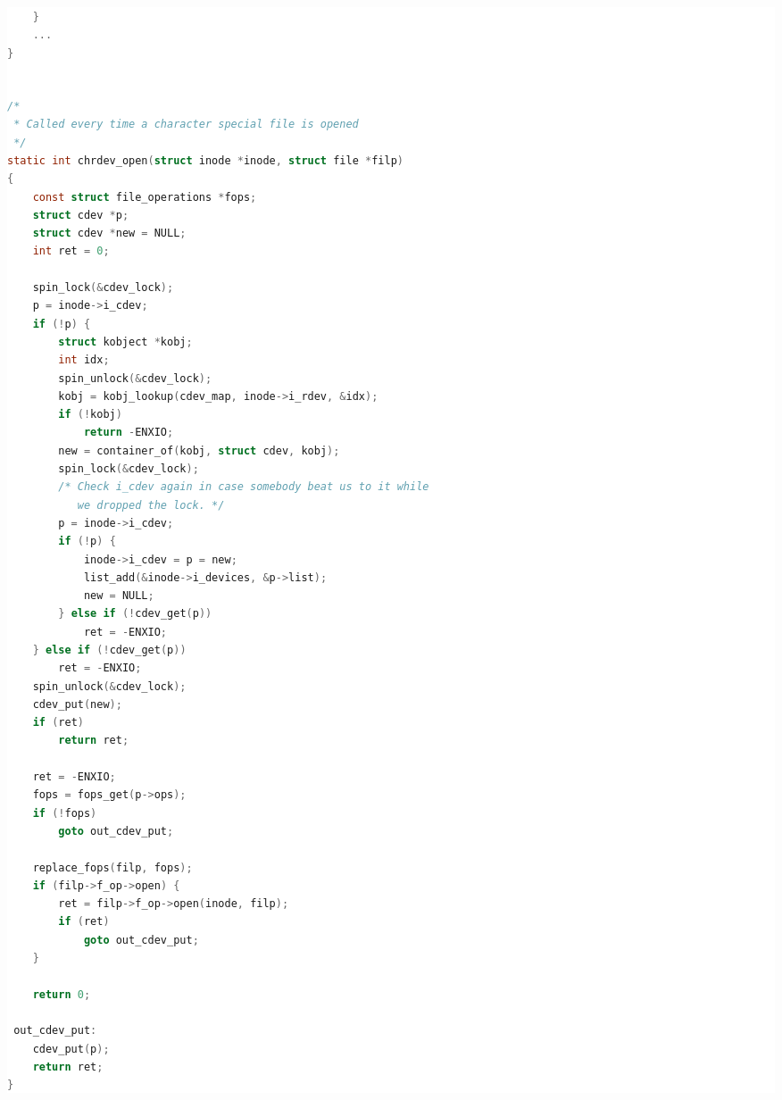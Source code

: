 ```C
	}
    ...
}
```
#

```C
/*
 * Called every time a character special file is opened
 */
static int chrdev_open(struct inode *inode, struct file *filp)
{
	const struct file_operations *fops;
	struct cdev *p;
	struct cdev *new = NULL;
	int ret = 0;

	spin_lock(&cdev_lock);
	p = inode->i_cdev;
	if (!p) {
		struct kobject *kobj;
		int idx;
		spin_unlock(&cdev_lock);
		kobj = kobj_lookup(cdev_map, inode->i_rdev, &idx);
		if (!kobj)
			return -ENXIO;
		new = container_of(kobj, struct cdev, kobj);
		spin_lock(&cdev_lock);
		/* Check i_cdev again in case somebody beat us to it while
		   we dropped the lock. */
		p = inode->i_cdev;
		if (!p) {
			inode->i_cdev = p = new;
			list_add(&inode->i_devices, &p->list);
			new = NULL;
		} else if (!cdev_get(p))
			ret = -ENXIO;
	} else if (!cdev_get(p))
		ret = -ENXIO;
	spin_unlock(&cdev_lock);
	cdev_put(new);
	if (ret)
		return ret;

	ret = -ENXIO;
	fops = fops_get(p->ops);
	if (!fops)
		goto out_cdev_put;

	replace_fops(filp, fops);
	if (filp->f_op->open) {
		ret = filp->f_op->open(inode, filp);
		if (ret)
			goto out_cdev_put;
	}

	return 0;

 out_cdev_put:
	cdev_put(p);
	return ret;
}
```
